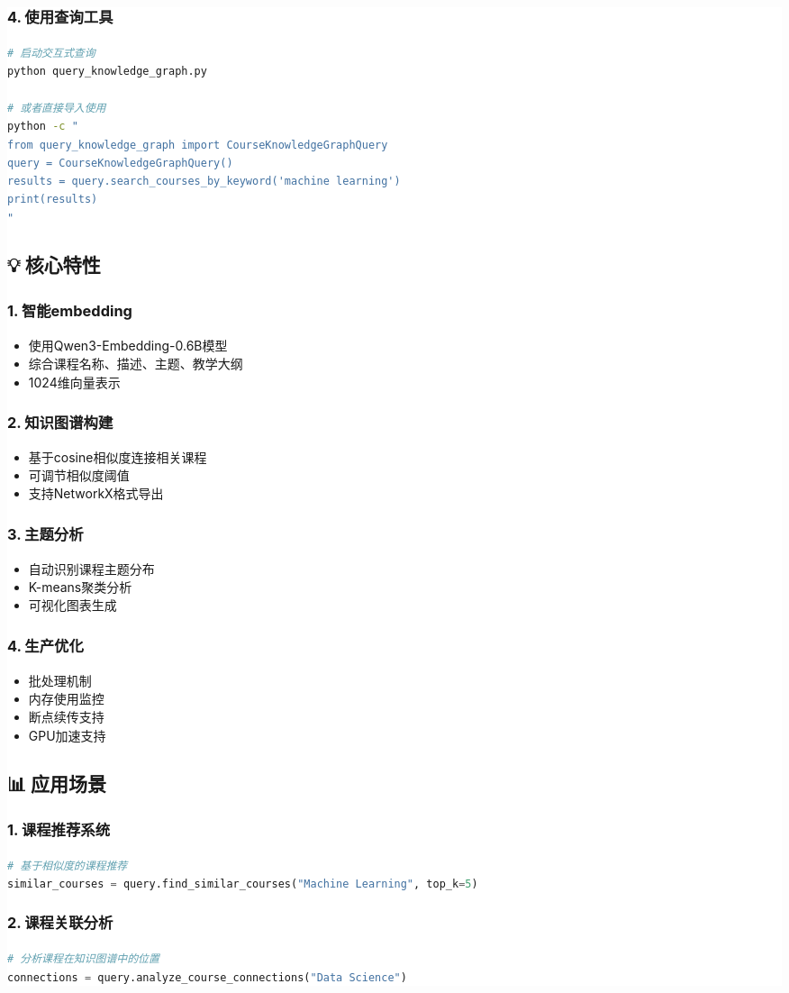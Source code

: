 ### 4. 使用查询工具
```bash
# 启动交互式查询
python query_knowledge_graph.py

# 或者直接导入使用
python -c "
from query_knowledge_graph import CourseKnowledgeGraphQuery
query = CourseKnowledgeGraphQuery()
results = query.search_courses_by_keyword('machine learning')
print(results)
"
```

## 💡 核心特性

### 1. 智能embedding
- 使用Qwen3-Embedding-0.6B模型
- 综合课程名称、描述、主题、教学大纲
- 1024维向量表示

### 2. 知识图谱构建
- 基于cosine相似度连接相关课程
- 可调节相似度阈值
- 支持NetworkX格式导出

### 3. 主题分析
- 自动识别课程主题分布
- K-means聚类分析
- 可视化图表生成

### 4. 生产优化
- 批处理机制
- 内存使用监控
- 断点续传支持
- GPU加速支持

## 📊 应用场景

### 1. 课程推荐系统
```python
# 基于相似度的课程推荐
similar_courses = query.find_similar_courses("Machine Learning", top_k=5)
```

### 2. 课程关联分析
```python
# 分析课程在知识图谱中的位置
connections = query.analyze_course_connections("Data Science")
```

